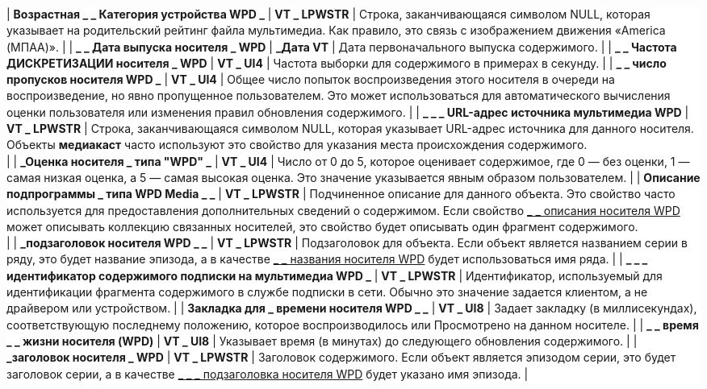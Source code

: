| **Возрастная \_ \_ Категория устройства WPD \_**                                                                                         | **VT \_ LPWSTR** | Строка, заканчивающаяся символом NULL, которая указывает на родительский рейтинг файла мультимедиа. Как правило, это связь с изображением движения «America (МПАА)».                                                                                                                                        |
| **\_ \_ Дата выпуска носителя \_ WPD**                                                                                            | **\_Дата VT**   | Дата первоначального выпуска содержимого.                                                                                                                                                                                                                                                             |
| **\_ \_ Частота ДИСКРЕТИЗАЦИИ носителя \_ WPD**                                                                                             | **VT \_ UI4**    | Частота выборки для содержимого в примерах в секунду.                                                                                                                                                                                                                                              |
| **\_ \_ число пропусков носителя WPD \_**                                                                                              | **VT \_ UI4**    | Общее число попыток воспроизведения этого носителя в очереди на воспроизведение, но явно пропущенное пользователем. Это может использоваться для автоматического вычисления оценки пользователя или изменения правил обновления содержимого.                                                                                                                  |
| **\_ \_ \_ URL-адрес источника мультимедиа WPD**                                                                                              | **VT \_ LPWSTR** | Строка, заканчивающаяся символом NULL, которая указывает URL-адрес источника для данного носителя. Объекты **медиакаст** часто используют это свойство для указания места происхождения содержимого.<br/>                                                                                                                   |
| **\_Оценка носителя \_ типа "WPD" \_**                                                                                             | **VT \_ UI4**    | Число от 0 до 5, которое оценивает содержимое, где 0 — без оценки, 1 — самая низкая оценка, а 5 — самая высокая оценка. Это значение указывается явным образом пользователем.                                                                                                                                        |
| <span id="wpd_media_sub_description"></span><span id="WPD_MEDIA_SUB_DESCRIPTION"></span>**Описание подпрограммы \_ типа WPD Media \_ \_** | **VT \_ LPWSTR** | Подчиненное описание для данного объекта. Это свойство часто используется для предоставления дополнительных сведений о содержимом. Если свойство [ \_ \_ описания носителя WPD](/windows) может описывать коллекцию связанных носителей, это свойство будет описывать один фрагмент содержимого.<br/> |
| <span id="wpd_media_sub_title"></span><span id="WPD_MEDIA_SUB_TITLE"></span>**\_подзаголовок носителя WPD \_ \_**                   | **VT \_ LPWSTR** | Подзаголовок для объекта. Если объект является названием серии в ряду, это будет название эпизода, а в качестве [ \_ \_ названия носителя WPD](/windows) будет использоваться имя ряда.                                                                                                                                 |
| **\_ \_ \_ идентификатор содержимого подписки на мультимедиа WPD \_**                                                                                | **VT \_ LPWSTR** | Идентификатор, используемый для идентификации фрагмента содержимого в службе подписки в сети. Обычно это значение задается клиентом, а не драйвером или устройством.                                                                                                                                                    |
| **Закладка для \_ времени носителя WPD \_ \_**                                                                                           | **VT \_ UI8**    | Задает закладку (в миллисекундах), соответствующую последнему положению, которое воспроизводилось или Просмотрено на данном носителе.                                                                                                                                                                                              |
| **\_ \_ время \_ \_ жизни носителя (WPD)**                                                                                           | **VT \_ UI8**    | Указывает время (в минутах) до следующего обновления содержимого.                                                                                                                                                                                                                                                 |
| <span id="wpd_media_title"></span><span id="WPD_MEDIA_TITLE"></span>**\_заголовок носителя \_ WPD**                                | **VT \_ LPWSTR** | Заголовок содержимого. Если объект является эпизодом серии, это будет заголовок серии, а в качестве [ \_ \_ \_ подзаголовка носителя WPD](/windows) будет указано имя эпизода.                                                                                                                               |